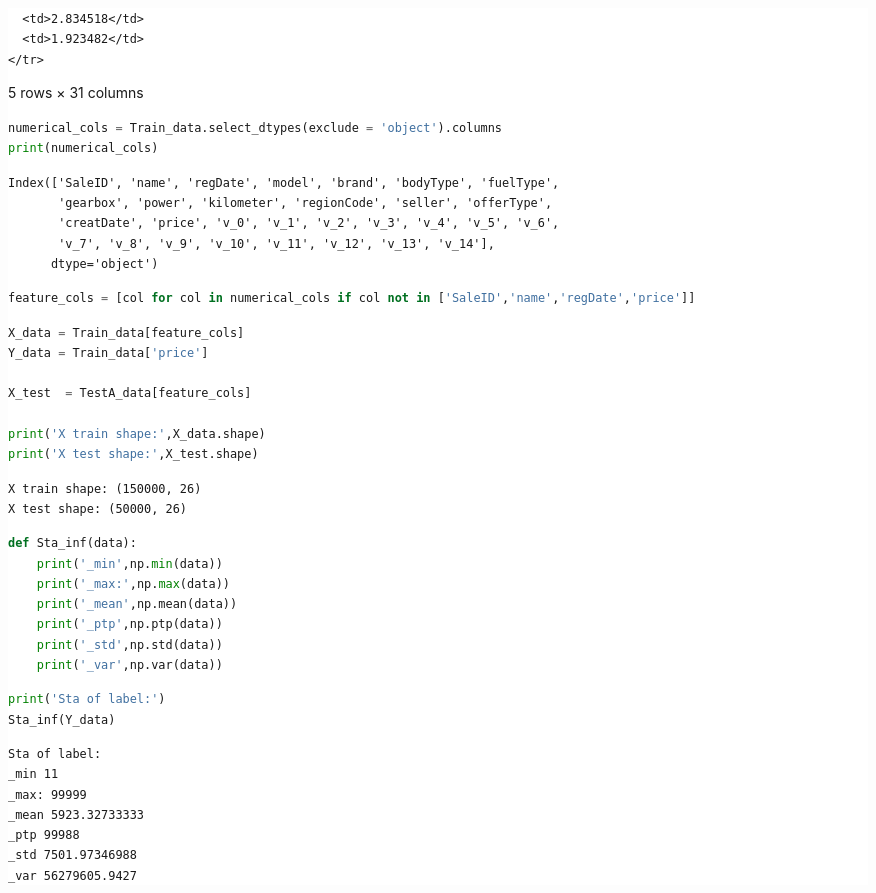       <td>2.834518</td>
      <td>1.923482</td>
    </tr>
  </tbody>
</table>
<p>5 rows × 31 columns</p>
</div>




```python
numerical_cols = Train_data.select_dtypes(exclude = 'object').columns
print(numerical_cols)
```

    Index(['SaleID', 'name', 'regDate', 'model', 'brand', 'bodyType', 'fuelType',
           'gearbox', 'power', 'kilometer', 'regionCode', 'seller', 'offerType',
           'creatDate', 'price', 'v_0', 'v_1', 'v_2', 'v_3', 'v_4', 'v_5', 'v_6',
           'v_7', 'v_8', 'v_9', 'v_10', 'v_11', 'v_12', 'v_13', 'v_14'],
          dtype='object')



```python
feature_cols = [col for col in numerical_cols if col not in ['SaleID','name','regDate','price']]
```


```python
X_data = Train_data[feature_cols]
Y_data = Train_data['price']

X_test  = TestA_data[feature_cols]

print('X train shape:',X_data.shape)
print('X test shape:',X_test.shape)
```

    X train shape: (150000, 26)
    X test shape: (50000, 26)



```python
def Sta_inf(data):
    print('_min',np.min(data))
    print('_max:',np.max(data))
    print('_mean',np.mean(data))
    print('_ptp',np.ptp(data))
    print('_std',np.std(data))
    print('_var',np.var(data))
```


```python
print('Sta of label:')
Sta_inf(Y_data)
```

    Sta of label:
    _min 11
    _max: 99999
    _mean 5923.32733333
    _ptp 99988
    _std 7501.97346988
    _var 56279605.9427
